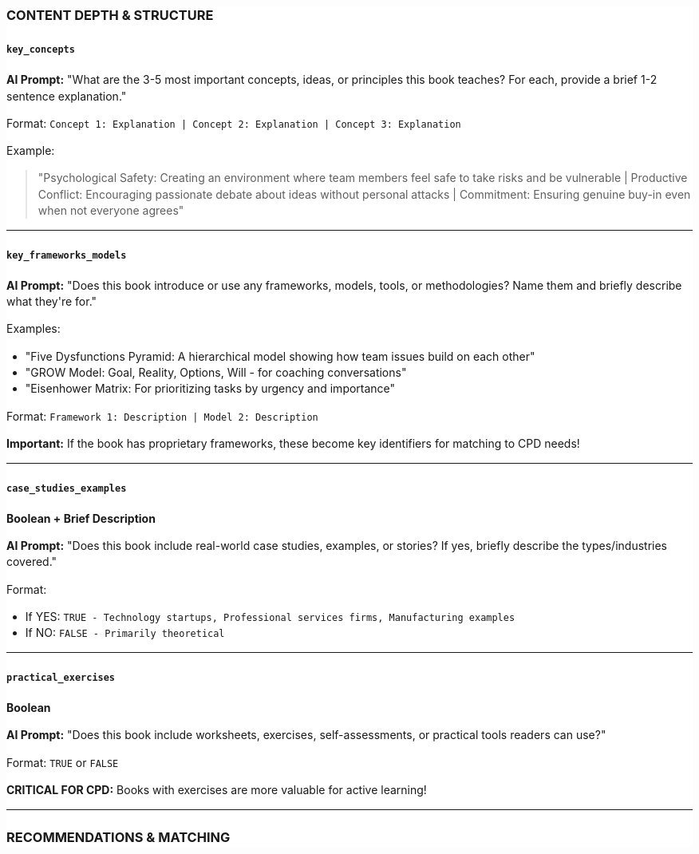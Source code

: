 
### **CONTENT DEPTH & STRUCTURE**

#### `key_concepts`
**AI Prompt:** "What are the 3-5 most important concepts, ideas, or principles this book teaches? For each, provide a brief 1-2 sentence explanation."

Format: `Concept 1: Explanation | Concept 2: Explanation | Concept 3: Explanation`

Example:
> "Psychological Safety: Creating an environment where team members feel safe to take risks and be vulnerable | Productive Conflict: Encouraging passionate debate about ideas without personal attacks | Commitment: Ensuring genuine buy-in even when not everyone agrees"

---

#### `key_frameworks_models`
**AI Prompt:** "Does this book introduce or use any frameworks, models, tools, or methodologies? Name them and briefly describe what they're for."

Examples:
- "Five Dysfunctions Pyramid: A hierarchical model showing how team issues build on each other"
- "GROW Model: Goal, Reality, Options, Will - for coaching conversations"
- "Eisenhower Matrix: For prioritizing tasks by urgency and importance"

Format: `Framework 1: Description | Model 2: Description`

**Important:** If the book has proprietary frameworks, these become key identifiers for matching to CPD needs!

---

#### `case_studies_examples`
**Boolean + Brief Description**

**AI Prompt:** "Does this book include real-world case studies, examples, or stories? If yes, briefly describe the types/industries covered."

Format: 
- If YES: `TRUE - Technology startups, Professional services firms, Manufacturing examples`
- If NO: `FALSE - Primarily theoretical`

---

#### `practical_exercises`
**Boolean**

**AI Prompt:** "Does this book include worksheets, exercises, self-assessments, or practical tools readers can use?"

Format: `TRUE` or `FALSE`

**CRITICAL FOR CPD:** Books with exercises are more valuable for active learning!

---

### **RECOMMENDATIONS & MATCHING**
